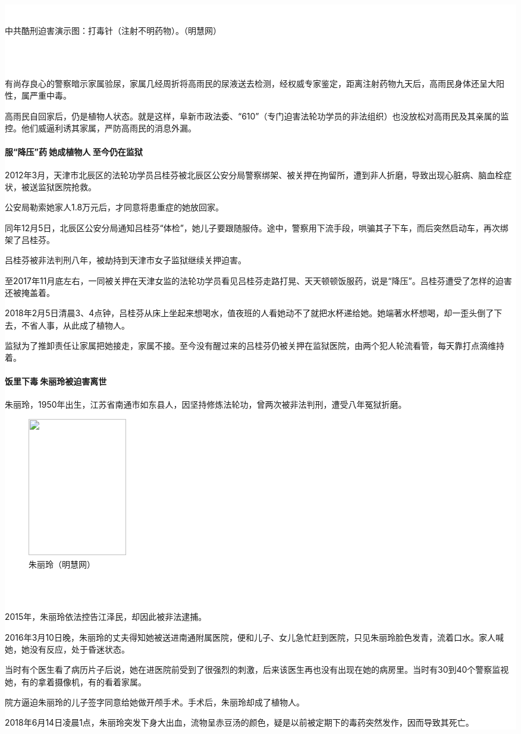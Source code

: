  <br/><figcaption class="wp-caption-text">
  中共酷刑迫害演示图：打毒针（注射不明药物）。（明慧网）
 </figcaption><br/>
</figure><br/>
<p>
 有尚存良心的警察暗示家属验尿，家属几经周折将高雨民的尿液送去检测，经权威专家鉴定，距离注射药物九天后，高雨民身体还呈大阳性，属严重中毒。
</p>
<p>
 高雨民自回家后，仍是植物人状态。就是这样，阜新市政法委、“610”（专门迫害法轮功学员的非法组织）也没放松对高雨民及其亲属的监控。他们威逼利诱其家属，严防高雨民的消息外漏。
</p>
<h4>
 服“降压”药 她成植物人 至今仍在监狱
</h4>
<p>
 2012年3月，天津市北辰区的法轮功学员吕桂芬被北辰区公安分局警察绑架、被关押在拘留所，遭到非人折磨，导致出现心脏病、脑血栓症状，被送监狱医院抢救。
</p>
<p>
 公安局勒索她家人1.8万元后，才同意将患重症的她放回家。
</p>
<p>
 同年12月5日，北辰区公安分局通知吕桂芬“体检”，她儿子要跟随服侍。途中，警察用下流手段，哄骗其子下车，而后突然启动车，再次绑架了吕桂芬。
</p>
<p>
 吕桂芬被非法判刑八年，被劫持到天津市女子监狱继续关押迫害。
</p>
<p>
 至2017年11月底左右，一同被关押在天津女监的法轮功学员看见吕桂芬走路打晃、天天顿顿饭服药，说是“降压”。吕桂芬遭受了怎样的迫害还被掩盖着。
</p>
<p>
 2018年2月5日清晨3、4点钟，吕桂芬从床上坐起来想喝水，值夜班的人看她动不了就把水杯递给她。她端著水杯想喝，却一歪头倒了下去，不省人事，从此成了植物人。
</p>
<p>
 监狱为了推卸责任让家属把她接走，家属不接。至今没有醒过来的吕桂芬仍被关押在监狱医院，由两个犯人轮流看管，每天靠打点滴维持着。
</p>
<h4>
 饭里下毒 朱丽玲被迫害离世
</h4>
<p>
 朱丽玲，1950年出生，江苏省南通市如东县人，因坚持修炼法轮功，曾两次被非法判刑，遭受八年冤狱折磨。
</p>
<figure class="wp-caption aligncenter" id="attachment_10737412" style="width: 164px">
 <a href="http://i.epochtimes.com/assets/uploads/2018/09/2018-6-26-zhu-li-ling_01.jpg">
  <img alt="" class=" wp-image-10737412" height="229" src="http://i.epochtimes.com/assets/uploads/2018/09/2018-6-26-zhu-li-ling_01-450x630.jpg" width="164"/>
 </a>
 <br/><figcaption class="wp-caption-text">
  朱丽玲（明慧网）
 </figcaption><br/>
</figure><br/>
<p>
 2015年，朱丽玲依法控告江泽民，却因此被非法逮捕。
</p>
<p>
 2016年3月10日晚，朱丽玲的丈夫得知她被送进南通附属医院，便和儿子、女儿急忙赶到医院，只见朱丽玲脸色发青，流着口水。家人喊她，她没有反应，处于昏迷状态。
</p>
<p>
 当时有个医生看了病历片子后说，她在进医院前受到了很强烈的刺激，后来该医生再也没有出现在她的病房里。当时有30到40个警察监视她，有的拿着摄像机，有的看着家属。
</p>
<p>
 院方逼迫朱丽玲的儿子签字同意给她做开颅手术。手术后，朱丽玲却成了植物人。
</p>
<p>
 2018年6月14日凌晨1点，朱丽玲突发下身大出血，流物呈赤豆汤的颜色，疑是以前被定期下的毒药突然发作，因而导致其死亡。
</p>